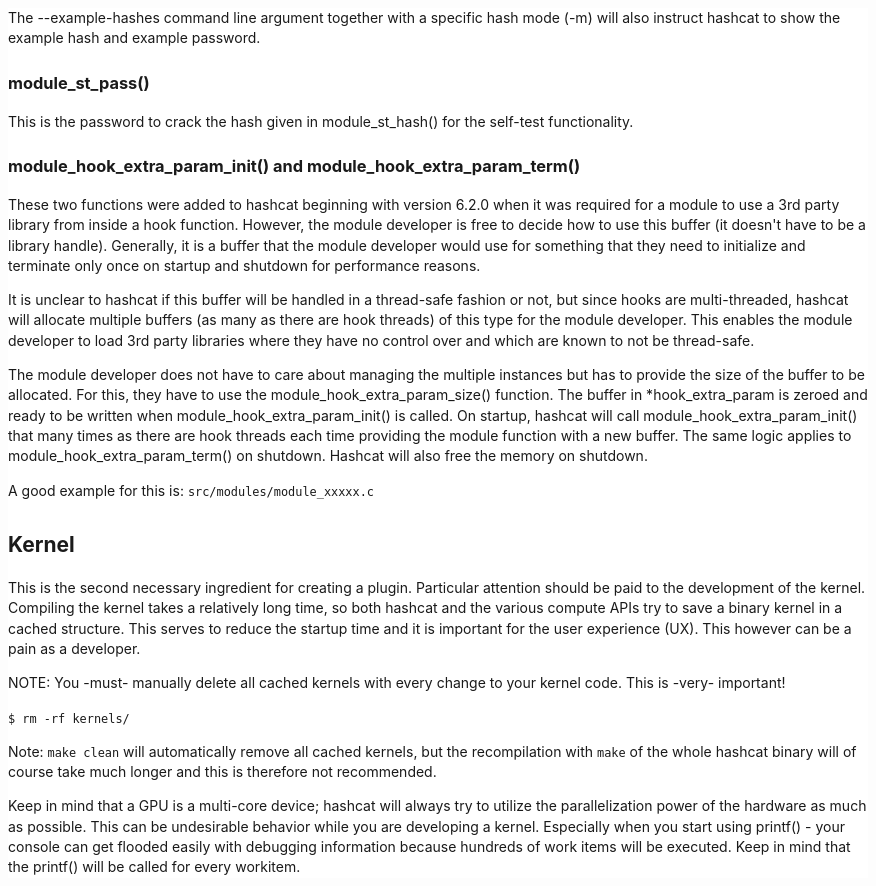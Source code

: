 The --example-hashes command line argument together with a specific hash mode (-m) will also instruct hashcat to show the example hash and example password.

### module_st_pass() ###

This is the password to crack the hash given in module_st_hash() for the self-test functionality.

### module_hook_extra_param_init() and module_hook_extra_param_term() ###

These two functions were added to hashcat beginning with version 6.2.0 when it was required for a module to use a 3rd party library from inside a hook function. However, the module developer is free to decide how to use this buffer (it doesn't have to be a library handle). Generally, it is a buffer that the module developer would use for something that they need to initialize and terminate only once on startup and shutdown for performance reasons.

It is unclear to hashcat if this buffer will be handled in a thread-safe fashion or not, but since hooks are multi-threaded, hashcat will allocate multiple buffers (as many as there are hook threads) of this type for the module developer. This enables the module developer to load 3rd party libraries where they have no control over and which are known to not be thread-safe.

The module developer does not have to care about managing the multiple instances but has to provide the size of the buffer to be allocated. For this, they have to use the module_hook_extra_param_size() function. The buffer in *hook_extra_param is zeroed and ready to be written when module_hook_extra_param_init() is called. On startup, hashcat will call module_hook_extra_param_init() that many times as there are hook threads each time providing the module function with a new buffer. The same logic applies to module_hook_extra_param_term() on shutdown. Hashcat will also free the memory on shutdown.

A good example for this is: `src/modules/module_xxxxx.c`

## Kernel ##

This is the second necessary ingredient for creating a plugin. Particular attention should be paid to the development of the kernel. Compiling the kernel takes a relatively long time, so both hashcat and the various compute APIs try to save a binary kernel in a cached structure. This serves to reduce the startup time and it is important for the user experience (UX). This however can be a pain as a developer.

NOTE: You -must- manually delete all cached kernels with every change to your kernel code. This is -very- important!

```
$ rm -rf kernels/
```

Note: `make clean` will automatically remove all cached kernels, but the recompilation with `make` of the whole hashcat binary will of course take much longer and this is therefore not recommended.

Keep in mind that a GPU is a multi-core device; hashcat will always try to utilize the parallelization power of the hardware as much as possible. This can be undesirable behavior while you are developing a kernel. Especially when you start using printf() - your console can get flooded easily with debugging information because hundreds of work items will be executed. Keep in mind that the printf() will be called for every workitem.

